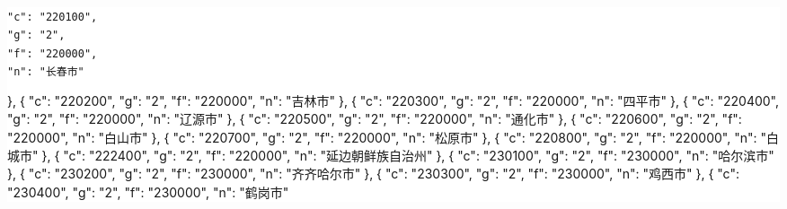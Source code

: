 	"c": "220100",
	"g": "2",
	"f": "220000",
	"n": "长春市"
}, {
	"c": "220200",
	"g": "2",
	"f": "220000",
	"n": "吉林市"
}, {
	"c": "220300",
	"g": "2",
	"f": "220000",
	"n": "四平市"
}, {
	"c": "220400",
	"g": "2",
	"f": "220000",
	"n": "辽源市"
}, {
	"c": "220500",
	"g": "2",
	"f": "220000",
	"n": "通化市"
}, {
	"c": "220600",
	"g": "2",
	"f": "220000",
	"n": "白山市"
}, {
	"c": "220700",
	"g": "2",
	"f": "220000",
	"n": "松原市"
}, {
	"c": "220800",
	"g": "2",
	"f": "220000",
	"n": "白城市"
}, {
	"c": "222400",
	"g": "2",
	"f": "220000",
	"n": "延边朝鲜族自治州"
}, {
	"c": "230100",
	"g": "2",
	"f": "230000",
	"n": "哈尔滨市"
}, {
	"c": "230200",
	"g": "2",
	"f": "230000",
	"n": "齐齐哈尔市"
}, {
	"c": "230300",
	"g": "2",
	"f": "230000",
	"n": "鸡西市"
}, {
	"c": "230400",
	"g": "2",
	"f": "230000",
	"n": "鹤岗市"
